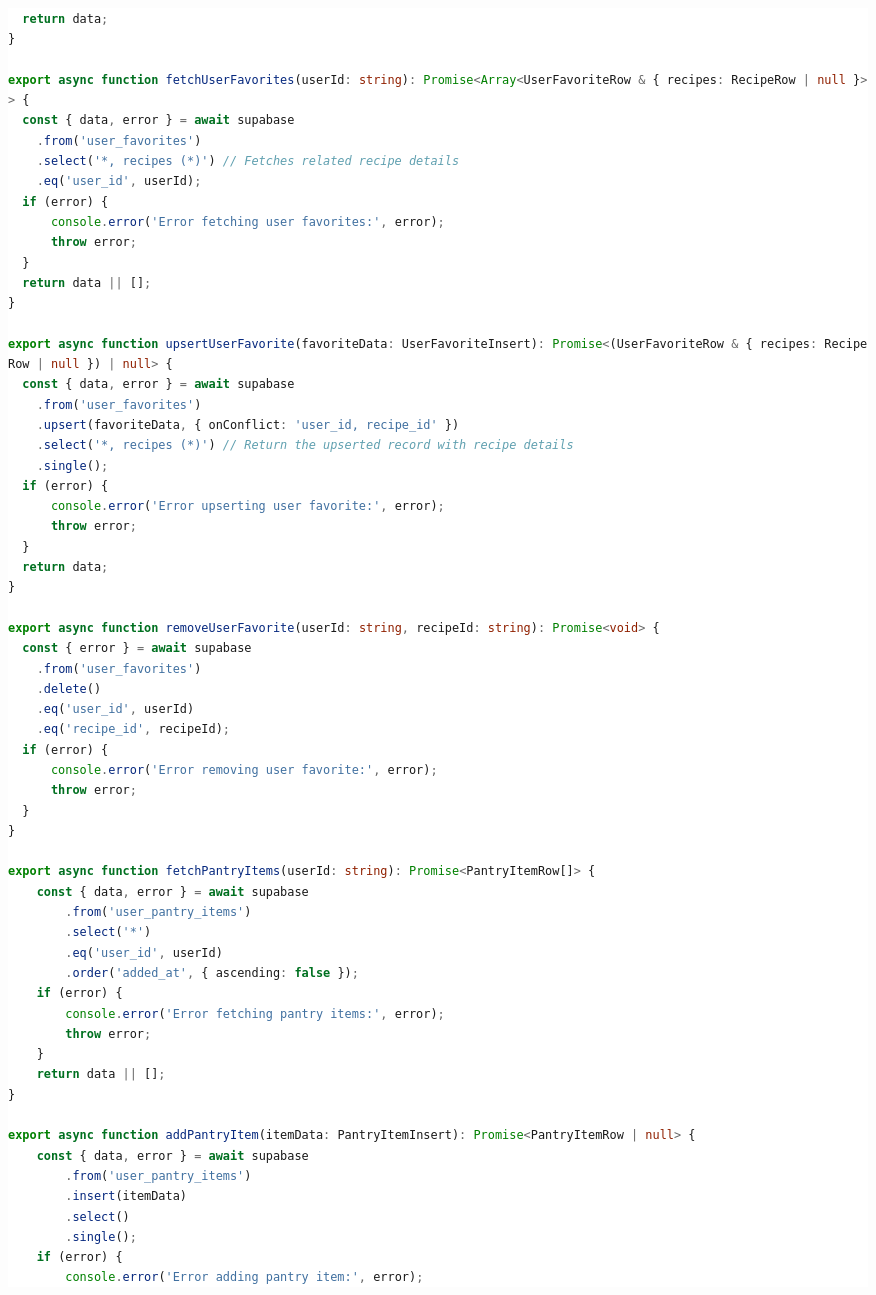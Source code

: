 ```typescript
  return data;
}

export async function fetchUserFavorites(userId: string): Promise<Array<UserFavoriteRow & { recipes: RecipeRow | null }>> {
  const { data, error } = await supabase
    .from('user_favorites')
    .select('*, recipes (*)') // Fetches related recipe details
    .eq('user_id', userId);
  if (error) {
      console.error('Error fetching user favorites:', error);
      throw error;
  }
  return data || [];
}

export async function upsertUserFavorite(favoriteData: UserFavoriteInsert): Promise<(UserFavoriteRow & { recipes: RecipeRow | null }) | null> {
  const { data, error } = await supabase
    .from('user_favorites')
    .upsert(favoriteData, { onConflict: 'user_id, recipe_id' })
    .select('*, recipes (*)') // Return the upserted record with recipe details
    .single();
  if (error) {
      console.error('Error upserting user favorite:', error);
      throw error;
  }
  return data;
}

export async function removeUserFavorite(userId: string, recipeId: string): Promise<void> {
  const { error } = await supabase
    .from('user_favorites')
    .delete()
    .eq('user_id', userId)
    .eq('recipe_id', recipeId);
  if (error) {
      console.error('Error removing user favorite:', error);
      throw error;
  }
}

export async function fetchPantryItems(userId: string): Promise<PantryItemRow[]> {
    const { data, error } = await supabase
        .from('user_pantry_items')
        .select('*')
        .eq('user_id', userId)
        .order('added_at', { ascending: false });
    if (error) {
        console.error('Error fetching pantry items:', error);
        throw error;
    }
    return data || [];
}

export async function addPantryItem(itemData: PantryItemInsert): Promise<PantryItemRow | null> {
    const { data, error } = await supabase
        .from('user_pantry_items')
        .insert(itemData)
        .select()
        .single();
    if (error) {
        console.error('Error adding pantry item:', error);
```